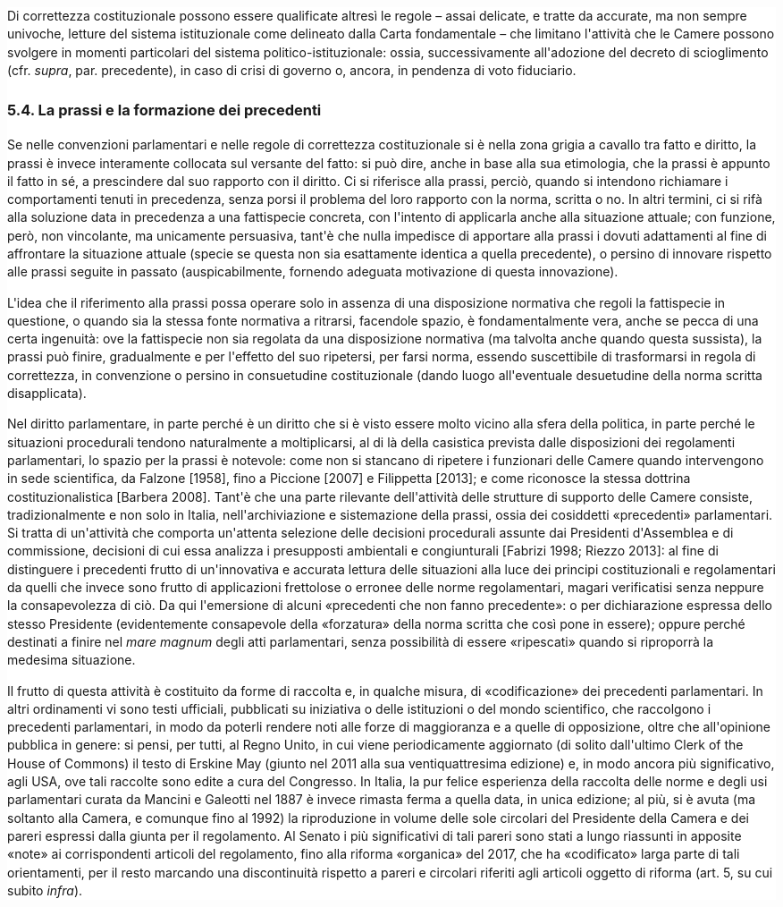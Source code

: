 Di correttezza costituzionale possono essere qualificate altresì le regole – assai delicate, e tratte da accurate, ma non sempre univoche, letture del sistema istituzionale come delineato dalla Carta fondamentale – che limitano l'attività che le Camere possono svolgere in momenti particolari del sistema politico-istituzionale: ossia, successivamente all'adozione del decreto di scioglimento (cfr. *supra*, par. precedente), in caso di crisi di governo o, ancora, in pendenza di voto fiduciario.

### 5.4. La prassi e la formazione dei precedenti

Se nelle convenzioni parlamentari e nelle regole di correttezza costituzionale si è nella zona grigia a cavallo tra fatto e diritto, la prassi è invece interamente collocata sul versante del fatto: si può dire, anche in base alla sua etimologia, che la prassi è appunto il fatto in sé, a prescindere dal suo rapporto con il diritto. Ci si riferisce alla prassi, perciò, quando si intendono richiamare i comportamenti tenuti in precedenza, senza porsi il problema del loro rapporto con la norma, scritta o no. In altri termini, ci si rifà alla soluzione data in precedenza a una fattispecie concreta, con l'intento di applicarla anche alla situazione attuale; con funzione, però, non vincolante, ma unicamente persuasiva, tant'è che nulla impedisce di apportare alla prassi i dovuti adattamenti al fine di affrontare la situazione attuale (specie se questa non sia esattamente identica a quella precedente), o persino di innovare rispetto alle prassi seguite in passato (auspicabilmente, fornendo adeguata motivazione di questa innovazione).

L'idea che il riferimento alla prassi possa operare solo in assenza di una disposizione normativa che regoli la fattispecie in questione, o quando sia la stessa fonte normativa a ritrarsi, facendole spazio, è fondamentalmente vera, anche se pecca di una certa ingenuità: ove la fattispecie non sia regolata da una disposizione normativa (ma talvolta anche quando questa sussista), la prassi può finire, gradualmente e per l'effetto del suo ripetersi, per farsi norma, essendo suscettibile di trasformarsi in regola di correttezza, in convenzione o persino in consuetudine costituzionale (dando luogo all'eventuale desuetudine della norma scritta disapplicata).

Nel diritto parlamentare, in parte perché è un diritto che si è visto essere molto vicino alla sfera della politica, in parte perché le situazioni procedurali tendono naturalmente a moltiplicarsi, al di là della casistica prevista dalle disposizioni dei regolamenti parlamentari, lo spazio per la prassi è notevole: come non si stancano di ripetere i funzionari delle Camere quando intervengono in sede scientifica, da Falzone [1958], fino a Piccione [2007] e Filippetta [2013]; e come riconosce la stessa dottrina costituzionalistica [Barbera 2008]. Tant'è che una parte rilevante dell'attività delle strutture di supporto delle Camere consiste, tradizionalmente e non solo in Italia, nell'archiviazione e sistemazione della prassi, ossia dei cosiddetti «precedenti» parlamentari. Si tratta di un'attività che comporta un'attenta selezione delle decisioni procedurali assunte dai Presidenti d'Assemblea e di commissione, decisioni di cui essa analizza i presupposti ambientali e congiunturali [Fabrizi 1998; Riezzo 2013]: al fine di distinguere i precedenti frutto di un'innovativa e accurata lettura delle situazioni alla luce dei principi costituzionali e regolamentari da quelli che invece sono frutto di applicazioni frettolose o erronee delle norme regolamentari, magari verificatisi senza neppure la consapevolezza di ciò. Da qui l'emersione di alcuni «precedenti che non fanno precedente»: o per dichiarazione espressa dello stesso Presidente (evidentemente consapevole della «forzatura» della norma scritta che così pone in essere); oppure perché destinati a finire nel *mare magnum* degli atti parlamentari, senza possibilità di essere «ripescati» quando si riproporrà la medesima situazione.

Il frutto di questa attività è costituito da forme di raccolta e, in qualche misura, di «codificazione» dei precedenti parlamentari. In altri ordinamenti vi sono testi ufficiali, pubblicati su iniziativa o delle istituzioni o del mondo scientifico, che raccolgono i precedenti parlamentari, in modo da poterli rendere noti alle forze di maggioranza e a quelle di opposizione, oltre che all'opinione pubblica in genere: si pensi, per tutti, al Regno Unito, in cui viene periodicamente aggiornato (di solito dall'ultimo Clerk of the House of Commons) il testo di Erskine May (giunto nel 2011 alla sua ventiquattresima edizione) e, in modo ancora più significativo, agli USA, ove tali raccolte sono edite a cura del Congresso. In Italia, la pur felice esperienza della raccolta delle norme e degli usi parlamentari curata da Mancini e Galeotti nel 1887 è invece rimasta ferma a quella data, in unica edizione; al più, si è avuta (ma soltanto alla Camera, e comunque fino al 1992) la riproduzione in volume delle sole circolari del Presidente della Camera e dei pareri espressi dalla giunta per il regolamento. Al Senato i più significativi di tali pareri sono stati a lungo riassunti in apposite «note» ai corrispondenti articoli del regolamento, fino alla riforma «organica» del 2017, che ha «codificato» larga parte di tali orientamenti, per il resto marcando una discontinuità rispetto a pareri e circolari riferiti agli articoli oggetto di riforma (art. 5, su cui subito *infra*).
